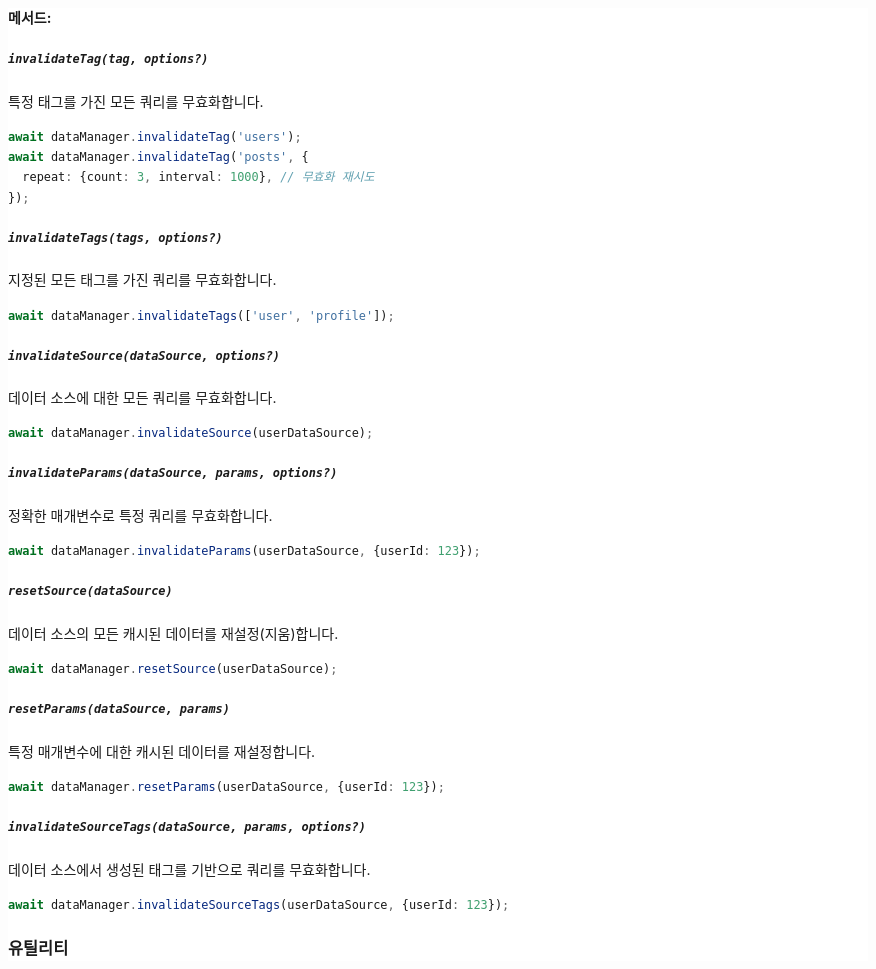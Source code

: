 **메서드:**

##### `invalidateTag(tag, options?)`

특정 태그를 가진 모든 쿼리를 무효화합니다.

```ts
await dataManager.invalidateTag('users');
await dataManager.invalidateTag('posts', {
  repeat: {count: 3, interval: 1000}, // 무효화 재시도
});
```

##### `invalidateTags(tags, options?)`

지정된 모든 태그를 가진 쿼리를 무효화합니다.

```ts
await dataManager.invalidateTags(['user', 'profile']);
```

##### `invalidateSource(dataSource, options?)`

데이터 소스에 대한 모든 쿼리를 무효화합니다.

```ts
await dataManager.invalidateSource(userDataSource);
```

##### `invalidateParams(dataSource, params, options?)`

정확한 매개변수로 특정 쿼리를 무효화합니다.

```ts
await dataManager.invalidateParams(userDataSource, {userId: 123});
```

##### `resetSource(dataSource)`

데이터 소스의 모든 캐시된 데이터를 재설정(지움)합니다.

```ts
await dataManager.resetSource(userDataSource);
```

##### `resetParams(dataSource, params)`

특정 매개변수에 대한 캐시된 데이터를 재설정합니다.

```ts
await dataManager.resetParams(userDataSource, {userId: 123});
```

##### `invalidateSourceTags(dataSource, params, options?)`

데이터 소스에서 생성된 태그를 기반으로 쿼리를 무효화합니다.

```ts
await dataManager.invalidateSourceTags(userDataSource, {userId: 123});
```

### 유틸리티
